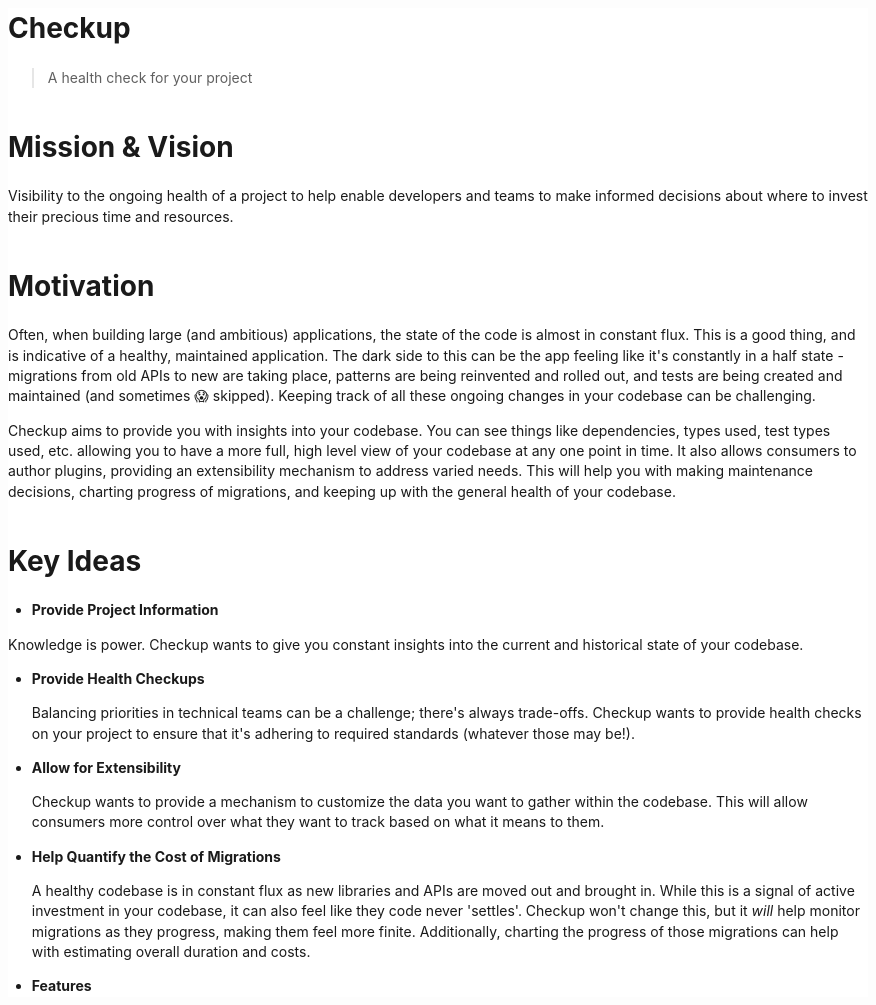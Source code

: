 # Checkup

> A health check for your project

# Mission & Vision

Visibility to the ongoing health of a project to help enable developers and teams to make informed decisions about where to invest their precious time and resources.

# Motivation

Often, when building large (and ambitious) applications, the state of the code is almost in constant flux. This is a good thing, and is indicative of a healthy, maintained application. The dark side to this can be the app feeling like it's constantly in a half state - migrations from old APIs to new are taking place, patterns are being reinvented and rolled out, and tests are being created and maintained (and sometimes 😱 skipped). Keeping track of all these ongoing changes in your codebase can be challenging.

Checkup aims to provide you with insights into your codebase. You can see things like dependencies, types used, test types used, etc. allowing you to have a more full, high level view of your codebase at any one point in time. It also allows consumers to author plugins, providing an extensibility mechanism to address varied needs. This will help you with making maintenance decisions, charting progress of migrations, and keeping up with the general health of your codebase.

# Key Ideas

- **Provide Project Information**

Knowledge is power. Checkup wants to give you constant insights into the current and historical state of your codebase.

- **Provide Health Checkups**

  Balancing priorities in technical teams can be a challenge; there's always trade-offs. Checkup wants to provide health checks on your project to ensure that it's adhering to required standards (whatever those may be!).

- **Allow for Extensibility**

  Checkup wants to provide a mechanism to customize the data you want to gather within the codebase. This will allow consumers more control over what they want to track based on what it means to them.

- **Help Quantify the Cost of Migrations**

  A healthy codebase is in constant flux as new libraries and APIs are moved out and brought in. While this is a signal of active investment in your codebase, it can also feel like they code never 'settles'. Checkup won't change this, but it _will_ help monitor migrations as they progress, making them feel more finite. Additionally, charting the progress of those migrations can help with estimating overall duration and costs.

- **Features**
